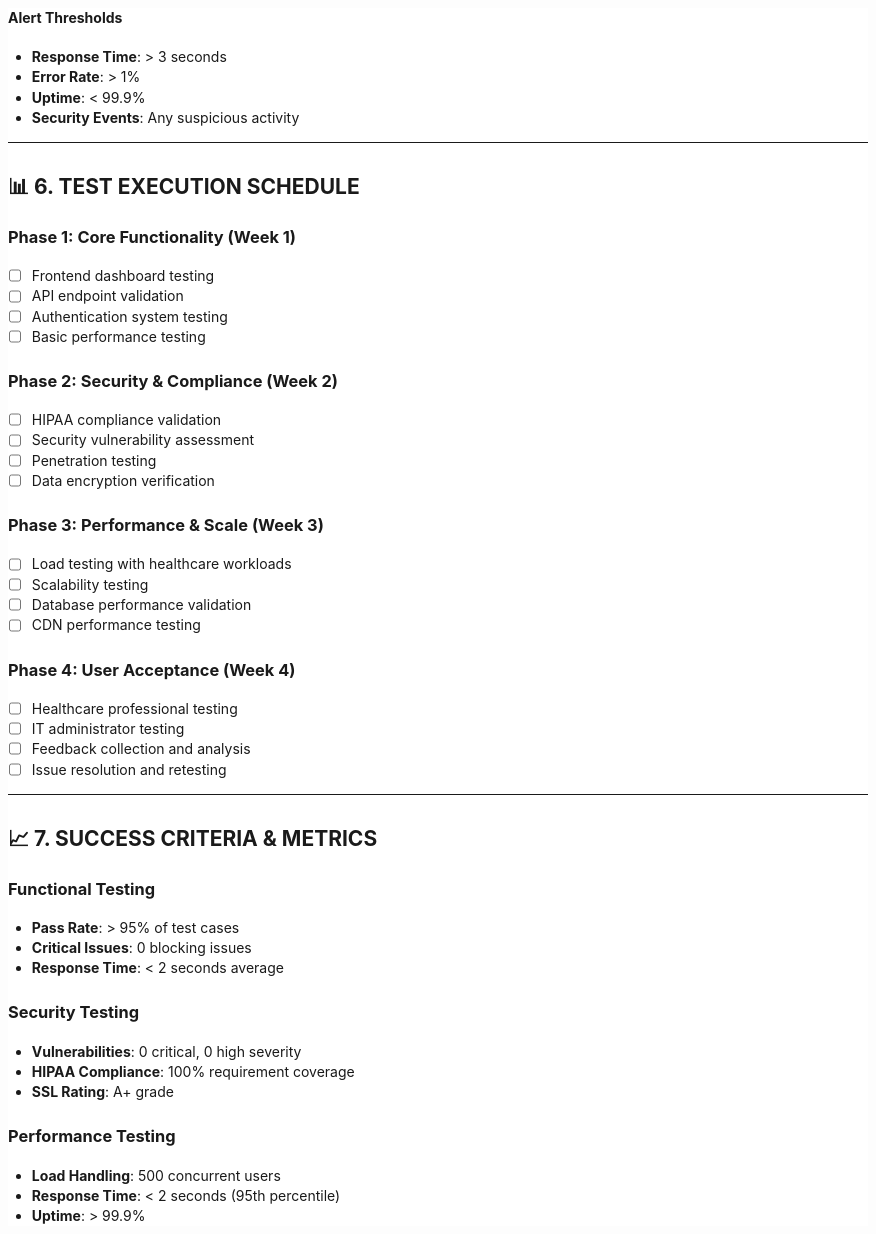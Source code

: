 #### **Alert Thresholds**
- **Response Time**: > 3 seconds
- **Error Rate**: > 1%
- **Uptime**: < 99.9%
- **Security Events**: Any suspicious activity

---

## 📊 **6. TEST EXECUTION SCHEDULE**

### **Phase 1: Core Functionality (Week 1)**
- [ ] Frontend dashboard testing
- [ ] API endpoint validation
- [ ] Authentication system testing
- [ ] Basic performance testing

### **Phase 2: Security & Compliance (Week 2)**
- [ ] HIPAA compliance validation
- [ ] Security vulnerability assessment
- [ ] Penetration testing
- [ ] Data encryption verification

### **Phase 3: Performance & Scale (Week 3)**
- [ ] Load testing with healthcare workloads
- [ ] Scalability testing
- [ ] Database performance validation
- [ ] CDN performance testing

### **Phase 4: User Acceptance (Week 4)**
- [ ] Healthcare professional testing
- [ ] IT administrator testing
- [ ] Feedback collection and analysis
- [ ] Issue resolution and retesting

---

## 📈 **7. SUCCESS CRITERIA & METRICS**

### **Functional Testing**
- **Pass Rate**: > 95% of test cases
- **Critical Issues**: 0 blocking issues
- **Response Time**: < 2 seconds average

### **Security Testing**
- **Vulnerabilities**: 0 critical, 0 high severity
- **HIPAA Compliance**: 100% requirement coverage
- **SSL Rating**: A+ grade

### **Performance Testing**
- **Load Handling**: 500 concurrent users
- **Response Time**: < 2 seconds (95th percentile)
- **Uptime**: > 99.9%
